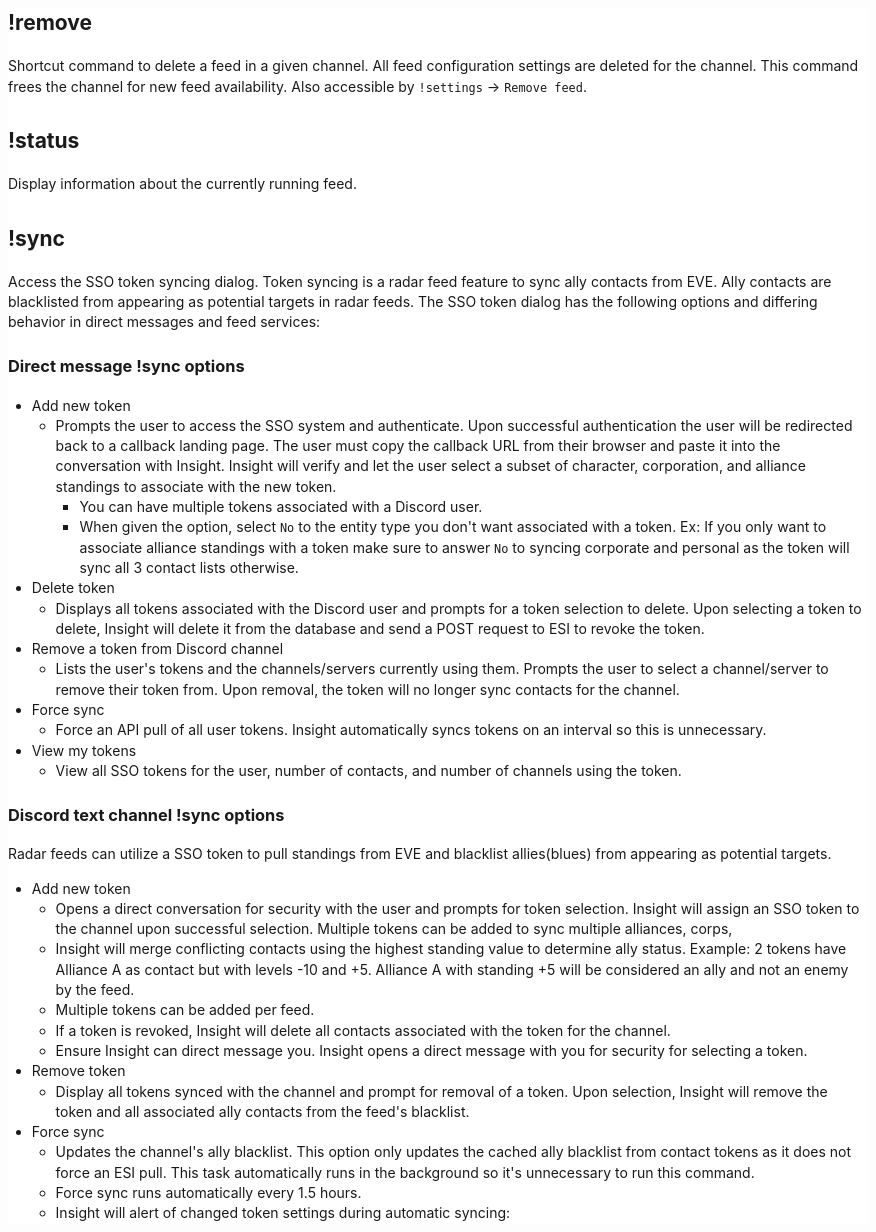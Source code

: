 ## !remove
Shortcut command to delete a feed in a given channel. All feed configuration settings are deleted for the channel. This command frees the channel for new feed availability. Also accessible by ```!settings``` -> ```Remove feed```. 

## !status
Display information about the currently running feed.

## !sync
Access the SSO token syncing dialog. Token syncing is a radar feed feature to sync ally contacts from EVE. Ally contacts are blacklisted from appearing as potential targets in radar feeds. The SSO token dialog has the following options and differing behavior in direct messages and feed services:
### Direct message !sync options
* Add new token
     * Prompts the user to access the SSO system and authenticate. Upon successful authentication the user will be redirected back to a callback landing page. The user must copy the callback URL from their browser and paste it into the conversation with Insight. Insight will verify and let the user select a subset of character, corporation, and alliance standings to associate with the new token.
          * You can have multiple tokens associated with a Discord user.
          * When given the option, select ```No``` to the entity type you don't want associated with a token. Ex: If you only want to associate alliance standings with a token make sure to answer ```No``` to syncing corporate and personal as the token will sync all 3 contact lists otherwise.
* Delete token
     * Displays all tokens associated with the Discord user and prompts for a token selection to delete. Upon selecting a token to delete, Insight will delete it from the database and send a POST request to ESI to revoke the token.
* Remove a token from Discord channel
     * Lists the user's tokens and the channels/servers currently using them. Prompts the user to select a channel/server to remove their token from. Upon removal, the token will no longer sync contacts for the channel.  
* Force sync
     * Force an API pull of all user tokens. Insight automatically syncs tokens on an interval so this is unnecessary.
* View my tokens
     * View all SSO tokens for the user, number of contacts, and number of channels using the token.

### Discord text channel !sync options
Radar feeds can utilize a SSO token to pull standings from EVE and blacklist allies(blues) from appearing as potential targets.
* Add new token
     * Opens a direct conversation for security with the user and prompts for token selection. Insight will assign an SSO token to the channel upon successful selection. Multiple tokens can be added to sync multiple alliances, corps, 
     * Insight will merge conflicting contacts using the highest standing value to determine ally status. Example: 2 tokens have Alliance A as contact but with levels -10 and +5. Alliance A with standing +5 will be considered an ally and not an enemy by the feed.
     * Multiple tokens can be added per feed.
     * If a token is revoked, Insight will delete all contacts associated with the token for the channel.
     * Ensure Insight can direct message you. Insight opens a direct message with you for security for selecting a token.
* Remove token
     * Display all tokens synced with the channel and prompt for removal of a token. Upon selection, Insight will remove the token and all associated ally contacts from the feed's blacklist.
* Force sync
     * Updates the channel's ally blacklist. This option only updates the cached ally blacklist from contact tokens as it does not force an ESI pull. This task automatically runs in the background so it's unnecessary to run this command.
    * Force sync runs automatically every 1.5 hours. 
    * Insight will alert of changed token settings during automatic syncing: